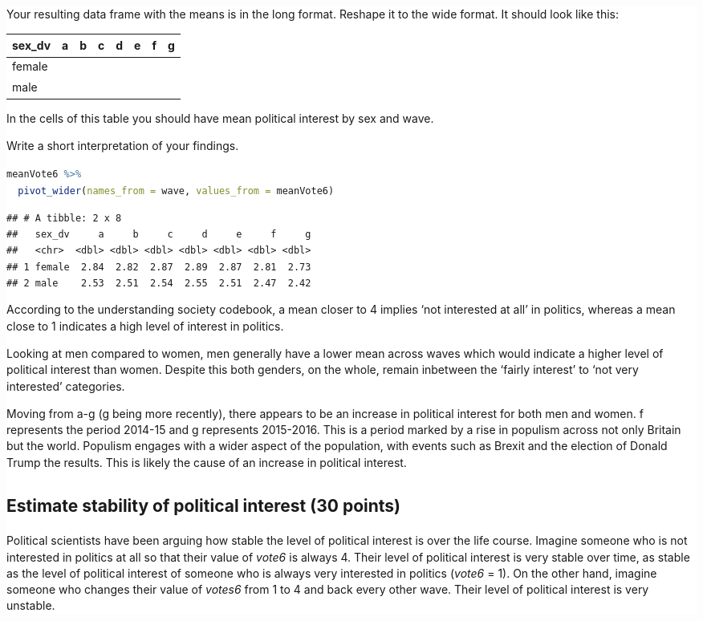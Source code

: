Your resulting data frame with the means is in the long format. Reshape
it to the wide format. It should look like this:

| sex\_dv | a | b | c | d | e | f | g |
| ------- | - | - | - | - | - | - | - |
| female  |   |   |   |   |   |   |   |
| male    |   |   |   |   |   |   |   |

In the cells of this table you should have mean political interest by
sex and wave.

Write a short interpretation of your findings.

``` r
meanVote6 %>%
  pivot_wider(names_from = wave, values_from = meanVote6)
```

    ## # A tibble: 2 x 8
    ##   sex_dv     a     b     c     d     e     f     g
    ##   <chr>  <dbl> <dbl> <dbl> <dbl> <dbl> <dbl> <dbl>
    ## 1 female  2.84  2.82  2.87  2.89  2.87  2.81  2.73
    ## 2 male    2.53  2.51  2.54  2.55  2.51  2.47  2.42

According to the understanding society codebook, a mean closer to 4
implies ‘not interested at all’ in politics, whereas a mean close to 1
indicates a high level of interest in politics.

Looking at men compared to women, men generally have a lower mean across
waves which would indicate a higher level of political interest than
women. Despite this both genders, on the whole, remain inbetween the
‘fairly interest’ to ‘not very interested’ categories.

Moving from a-g (g being more recently), there appears to be an increase
in political interest for both men and women. f represents the period
2014-15 and g represents 2015-2016. This is a period marked by a rise in
populism across not only Britain but the world. Populism engages with a
wider aspect of the population, with events such as Brexit and the
election of Donald Trump the results. This is likely the cause of an
increase in political interest.

## Estimate stability of political interest (30 points)

Political scientists have been arguing how stable the level of political
interest is over the life course. Imagine someone who is not interested
in politics at all so that their value of *vote6* is always 4. Their
level of political interest is very stable over time, as stable as the
level of political interest of someone who is always very interested in
politics (*vote6* = 1). On the other hand, imagine someone who changes
their value of *votes6* from 1 to 4 and back every other wave. Their
level of political interest is very unstable.
